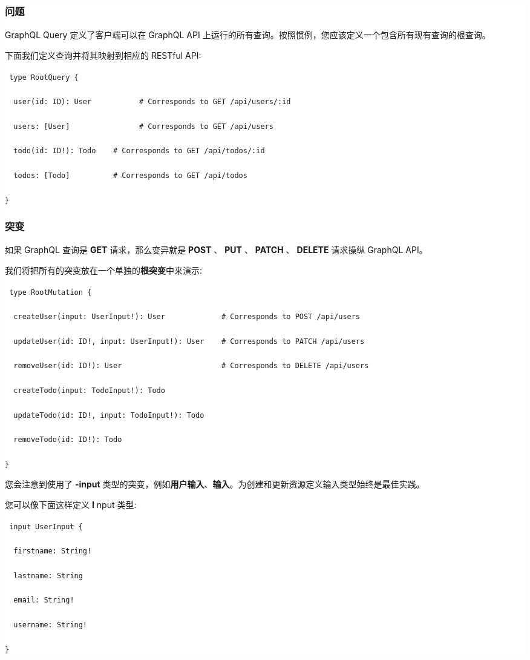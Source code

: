 ### 问题

GraphQL Query 定义了客户端可以在 GraphQL API 上运行的所有查询。按照惯例，您应该定义一个包含所有现有查询的根查询。

下面我们定义查询并将其映射到相应的 RESTful API:

```
 type RootQuery {

  user(id: ID): User           # Corresponds to GET /api/users/:id

  users: [User]                # Corresponds to GET /api/users

  todo(id: ID!): Todo    # Corresponds to GET /api/todos/:id

  todos: [Todo]          # Corresponds to GET /api/todos

} 
```

### 突变

如果 GraphQL 查询是 **GET** 请求，那么变异就是 **POST** 、 **PUT** 、 **PATCH** 、 **DELETE** 请求操纵 GraphQL API。

我们将把所有的突变放在一个单独的**根突变**中来演示:

```
 type RootMutation {

  createUser(input: UserInput!): User             # Corresponds to POST /api/users

  updateUser(id: ID!, input: UserInput!): User    # Corresponds to PATCH /api/users

  removeUser(id: ID!): User                       # Corresponds to DELETE /api/users

  createTodo(input: TodoInput!): Todo

  updateTodo(id: ID!, input: TodoInput!): Todo

  removeTodo(id: ID!): Todo

} 
```

您会注意到使用了 **-input** 类型的突变，例如**用户输入**、**输入**。为创建和更新资源定义输入类型始终是最佳实践。

您可以像下面这样定义 **I** nput 类型:

```
 input UserInput {

  firstname: String!

  lastname: String

  email: String!

  username: String!

} 
```

